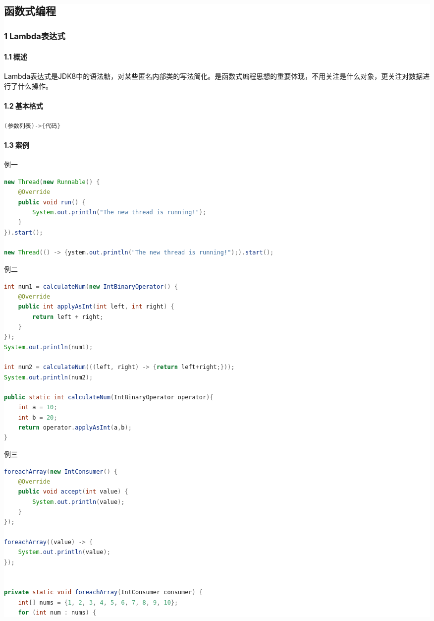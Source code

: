 ## 函数式编程
### 1 Lambda表达式
#### 1.1 概述

​	Lambda表达式是JDK8中的语法糖，对某些匿名内部类的写法简化。是函数式编程思想的重要体现，不用关注是什么对象，更关注对数据进行了什么操作。

#### 1.2 基本格式

```java
(参数列表)->{代码}
```

#### 1.3 案例

例一

```java
new Thread(new Runnable() {
    @Override
    public void run() {
        System.out.println("The new thread is running!");
    }
}).start();

new Thread(() -> {ystem.out.println("The new thread is running!");).start();
```

例二

```java
int num1 = calculateNum(new IntBinaryOperator() {
    @Override
    public int applyAsInt(int left, int right) {
        return left + right;
    }
});
System.out.println(num1);

int num2 = calculateNum(((left, right) -> {return left+right;}));
System.out.println(num2);

public static int calculateNum(IntBinaryOperator operator){
    int a = 10;
    int b = 20;
    return operator.applyAsInt(a,b);
}
```

例三

```java
foreachArray(new IntConsumer() {
    @Override
    public void accept(int value) {
        System.out.println(value);
    }
});

foreachArray((value) -> {
    System.out.println(value);
});


private static void foreachArray(IntConsumer consumer) {
    int[] nums = {1, 2, 3, 4, 5, 6, 7, 8, 9, 10};
    for (int num : nums) {
```